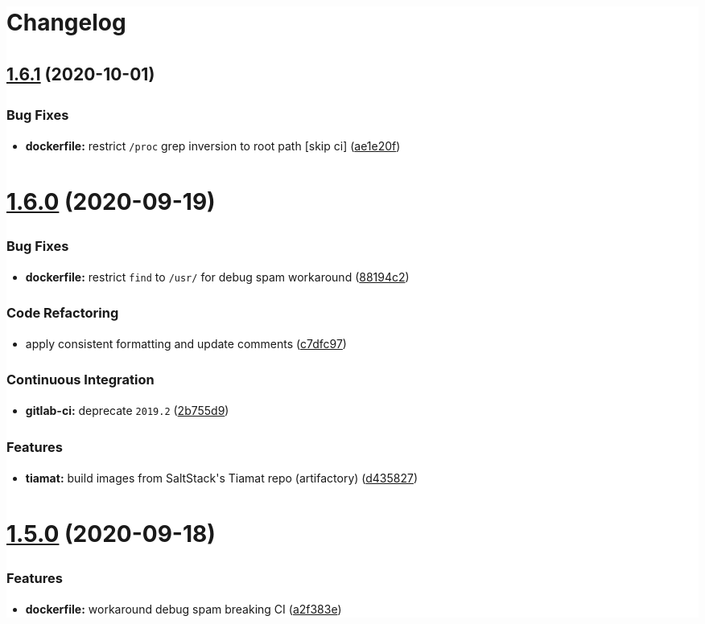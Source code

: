 # Changelog

## [1.6.1](https://gitlab.com/saltstack-formulas/infrastructure/salt-image-builder/compare/v1.6.0...v1.6.1) (2020-10-01)


### Bug Fixes

* **dockerfile:** restrict `/proc` grep inversion to root path [skip ci] ([ae1e20f](https://gitlab.com/saltstack-formulas/infrastructure/salt-image-builder/commit/ae1e20f2c0380a617640cc11e1c0cf7d8194a455))

# [1.6.0](https://gitlab.com/saltstack-formulas/infrastructure/salt-image-builder/compare/v1.5.0...v1.6.0) (2020-09-19)


### Bug Fixes

* **dockerfile:** restrict `find` to `/usr/` for debug spam workaround ([88194c2](https://gitlab.com/saltstack-formulas/infrastructure/salt-image-builder/commit/88194c2e0a58224194a794e7faa715302aa988bb))


### Code Refactoring

* apply consistent formatting and update comments ([c7dfc97](https://gitlab.com/saltstack-formulas/infrastructure/salt-image-builder/commit/c7dfc9793df84fa720a618af9bd4210b8825a2fc))


### Continuous Integration

* **gitlab-ci:** deprecate `2019.2` ([2b755d9](https://gitlab.com/saltstack-formulas/infrastructure/salt-image-builder/commit/2b755d9ca14a5d1e00dcbcbef5b213fe4734f798))


### Features

* **tiamat:** build images from SaltStack's Tiamat repo (artifactory) ([d435827](https://gitlab.com/saltstack-formulas/infrastructure/salt-image-builder/commit/d435827228dc980fa5a2260ff1f15294823297dd))

# [1.5.0](https://gitlab.com/saltstack-formulas/infrastructure/salt-image-builder/compare/v1.4.1...v1.5.0) (2020-09-18)


### Features

* **dockerfile:** workaround debug spam breaking CI ([a2f383e](https://gitlab.com/saltstack-formulas/infrastructure/salt-image-builder/commit/a2f383e2e44aba099d4583fc383b1ff335aac268))
